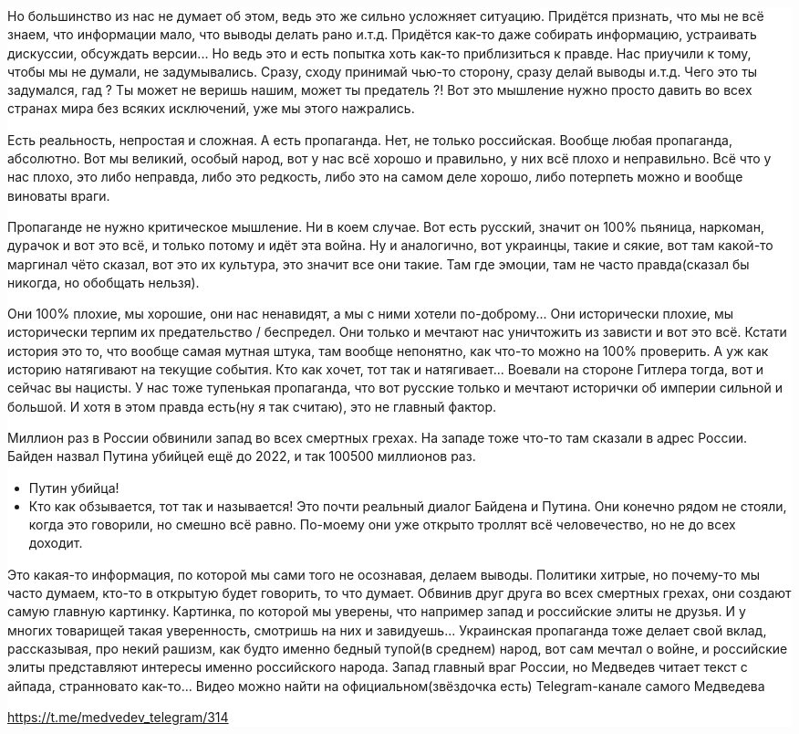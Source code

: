 Но большинство из нас не думает об этом, ведь это же сильно усложняет ситуацию.
Придётся признать, что мы не всё знаем, что информации мало, что выводы делать рано и.т.д.
Придётся как-то даже собирать информацию, устраивать дискуссии, обсуждать версии...
Но ведь это и есть попытка хоть как-то приблизиться к правде.
Нас приучили к тому, чтобы мы не думали, не задумывались. Сразу, сходу принимай чью-то сторону,
сразу делай выводы и.т.д. Чего это ты задумался, гад ? Ты может не веришь нашим, может ты предатель ?!
Вот это мышление нужно просто давить во всех странах мира без всяких исключений, уже мы этого нажрались.

Есть реальность, непростая и сложная. А есть пропаганда. Нет, не только российская.
Вообще любая пропаганда, абсолютно. Вот мы великий, особый народ, вот у нас всё хорошо
и правильно, у них всё плохо и неправильно. Всё что у нас плохо, это либо неправда, либо это
редкость, либо это на самом деле хорошо, либо потерпеть можно и вообще виноваты враги.

Пропаганде не нужно критическое мышление. Ни в коем случае. Вот есть русский,
значит он 100% пьяница, наркоман, дурачок и вот это всё, и только потому и идёт эта война.
Ну и аналогично, вот украинцы, такие и сякие, вот там какой-то маргинал чёто сказал,
вот это их культура, это значит все они такие.
Там где эмоции, там не часто правда(сказал бы никогда, но обобщать нельзя).

Они 100% плохие, мы хорошие, они нас ненавидят, а мы с ними хотели по-доброму...
Они исторически плохие, мы исторически терпим их предательство / беспредел.
Они только и мечтают нас уничтожить из зависти и вот это всё.
Кстати история это то, что вообще самая мутная штука, там вообще непонятно,
как что-то можно на 100% проверить. А уж как историю натягивают на текущие события.
Кто как хочет, тот так и натягивает... Воевали на стороне Гитлера тогда, вот и сейчас
вы нацисты. У нас тоже тупенькая пропаганда, что вот русские только и мечтают
исторички об империи сильной и большой. И хотя в этом правда есть(ну я так считаю),
это не главный фактор.

Миллион раз в России обвинили запад во всех смертных грехах.
На западе тоже что-то там сказали в адрес России. Байден назвал Путина убийцей ещё до 2022,
и так 100500 миллионов раз.
- Путин убийца!
- Кто как обзывается, тот так и называется!
Это почти реальный диалог Байдена и Путина.
Они конечно рядом не стояли, когда это говорили, но смешно всё равно.
По-моему они уже открыто троллят всё человечество, но не до всех доходит.

Это какая-то информация, по которой мы сами того
не осознавая, делаем выводы. Политики хитрые, но почему-то
мы часто думаем, кто-то в открытую будет говорить, то что думает.
Обвинив друг друга во всех смертных грехах, они создают самую главную картинку.
Картинка, по которой мы уверены, что например запад и российские элиты не друзья.
И у многих товарищей такая уверенность, смотришь на них и завидуешь...
Украинская пропаганда тоже делает свой вклад, рассказывая, про некий рашизм,
как будто именно бедный тупой(в среднем) народ, вот сам мечтал о войне,
и российские элиты представляют интересы именно российского народа.
Запад главный враг России, но Медведев читает текст с айпада, странновато как-то...
Видео можно найти на официальном(звёздочка есть) Telegram-канале самого Медведева

https://t.me/medvedev_telegram/314 <br>

